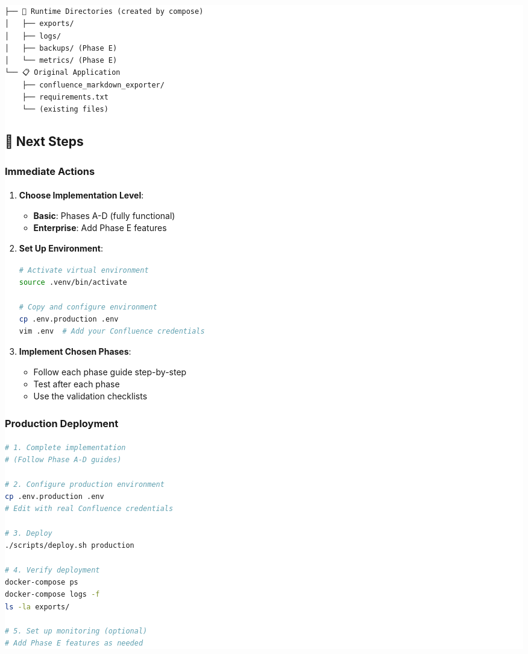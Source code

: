 ```
├── 📁 Runtime Directories (created by compose)
│   ├── exports/
│   ├── logs/
│   ├── backups/ (Phase E)
│   └── metrics/ (Phase E)
└── 📋 Original Application
    ├── confluence_markdown_exporter/
    ├── requirements.txt
    └── (existing files)
```

## 🎯 Next Steps

### Immediate Actions
1. **Choose Implementation Level**:
   - **Basic**: Phases A-D (fully functional)
   - **Enterprise**: Add Phase E features

2. **Set Up Environment**:
   ```bash
   # Activate virtual environment
   source .venv/bin/activate
   
   # Copy and configure environment
   cp .env.production .env
   vim .env  # Add your Confluence credentials
   ```

3. **Implement Chosen Phases**:
   - Follow each phase guide step-by-step
   - Test after each phase
   - Use the validation checklists

### Production Deployment
```bash
# 1. Complete implementation
# (Follow Phase A-D guides)

# 2. Configure production environment
cp .env.production .env
# Edit with real Confluence credentials

# 3. Deploy
./scripts/deploy.sh production

# 4. Verify deployment
docker-compose ps
docker-compose logs -f
ls -la exports/

# 5. Set up monitoring (optional)
# Add Phase E features as needed
```
